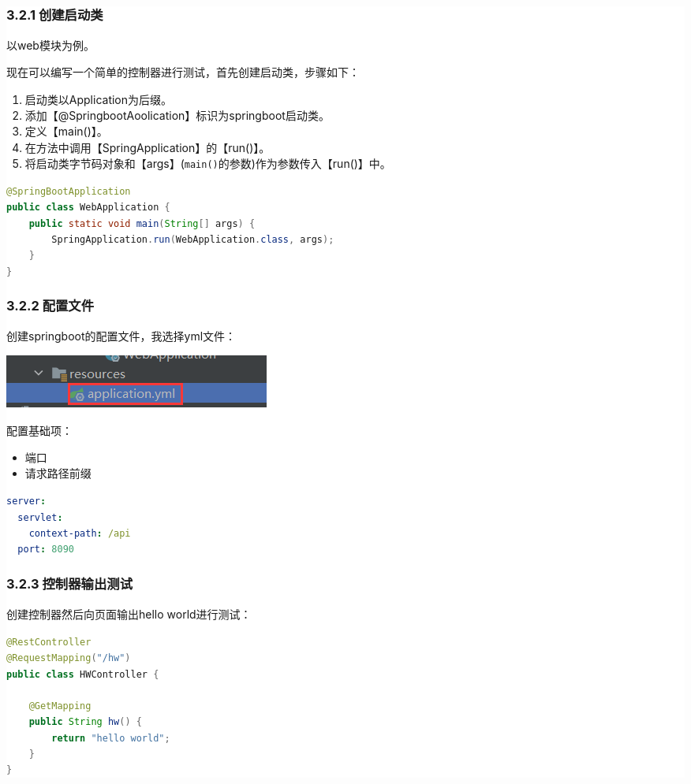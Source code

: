 ### 3.2.1 创建启动类

以web模块为例。

现在可以编写一个简单的控制器进行测试，首先创建启动类，步骤如下：

1. 启动类以Application为后缀。
2. 添加【@SpringbootAoolication】标识为springboot启动类。
3. 定义【main()】。
4. 在方法中调用【SpringApplication】的【run()】。
5. 将启动类字节码对象和【args】(`main()`的参数)作为参数传入【run()】中。

```java
@SpringBootApplication
public class WebApplication {
    public static void main(String[] args) {
        SpringApplication.run(WebApplication.class, args);
    }
}
```

### 3.2.2 配置文件

创建springboot的配置文件，我选择yml文件：

![image-20241031210038081](assets/image-20241031210038081.png)

配置基础项：

- 端口
- 请求路径前缀

```yml
server:
  servlet:
    context-path: /api
  port: 8090
```

### 3.2.3 控制器输出测试

创建控制器然后向页面输出hello world进行测试：

```java
@RestController
@RequestMapping("/hw")
public class HWController {

    @GetMapping
    public String hw() {
        return "hello world";
    }
}
```
